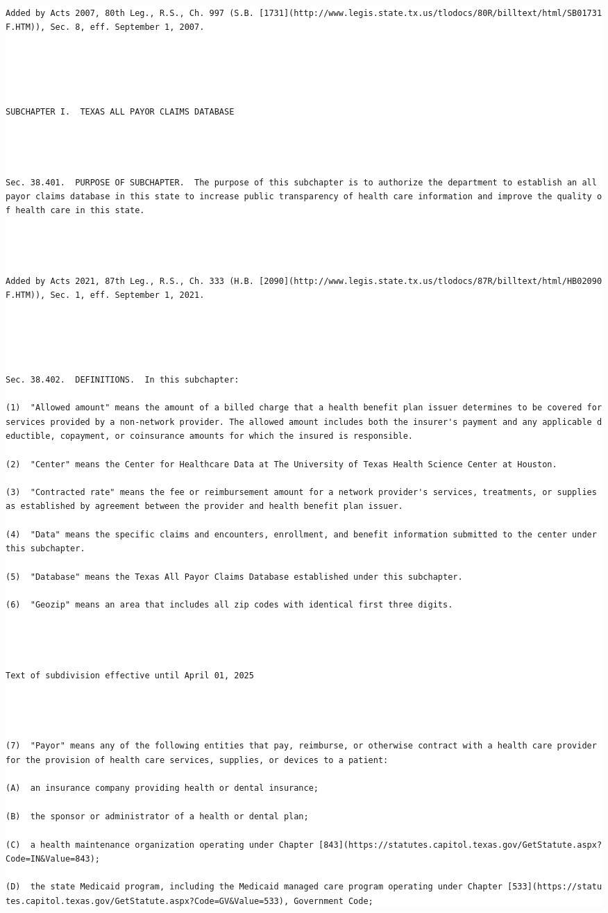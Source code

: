     
    
    Added by Acts 2007, 80th Leg., R.S., Ch. 997 (S.B. [1731](http://www.legis.state.tx.us/tlodocs/80R/billtext/html/SB01731F.HTM)), Sec. 8, eff. September 1, 2007.
    
    
    
    
    
    SUBCHAPTER I.  TEXAS ALL PAYOR CLAIMS DATABASE
    
      
    
    
    Sec. 38.401.  PURPOSE OF SUBCHAPTER.  The purpose of this subchapter is to authorize the department to establish an all payor claims database in this state to increase public transparency of health care information and improve the quality of health care in this state.
    
    
    
    
    Added by Acts 2021, 87th Leg., R.S., Ch. 333 (H.B. [2090](http://www.legis.state.tx.us/tlodocs/87R/billtext/html/HB02090F.HTM)), Sec. 1, eff. September 1, 2021.
    
    
    
    
    
    Sec. 38.402.  DEFINITIONS.  In this subchapter:
    
    (1)  "Allowed amount" means the amount of a billed charge that a health benefit plan issuer determines to be covered for services provided by a non-network provider. The allowed amount includes both the insurer's payment and any applicable deductible, copayment, or coinsurance amounts for which the insured is responsible.
    
    (2)  "Center" means the Center for Healthcare Data at The University of Texas Health Science Center at Houston.
    
    (3)  "Contracted rate" means the fee or reimbursement amount for a network provider's services, treatments, or supplies as established by agreement between the provider and health benefit plan issuer.
    
    (4)  "Data" means the specific claims and encounters, enrollment, and benefit information submitted to the center under this subchapter.
    
    (5)  "Database" means the Texas All Payor Claims Database established under this subchapter.
    
    (6)  "Geozip" means an area that includes all zip codes with identical first three digits.
    
      
    
    
    Text of subdivision effective until April 01, 2025
    
      
    
    
    (7)  "Payor" means any of the following entities that pay, reimburse, or otherwise contract with a health care provider for the provision of health care services, supplies, or devices to a patient:
    
    (A)  an insurance company providing health or dental insurance;
    
    (B)  the sponsor or administrator of a health or dental plan;
    
    (C)  a health maintenance organization operating under Chapter [843](https://statutes.capitol.texas.gov/GetStatute.aspx?Code=IN&Value=843);
    
    (D)  the state Medicaid program, including the Medicaid managed care program operating under Chapter [533](https://statutes.capitol.texas.gov/GetStatute.aspx?Code=GV&Value=533), Government Code;
    